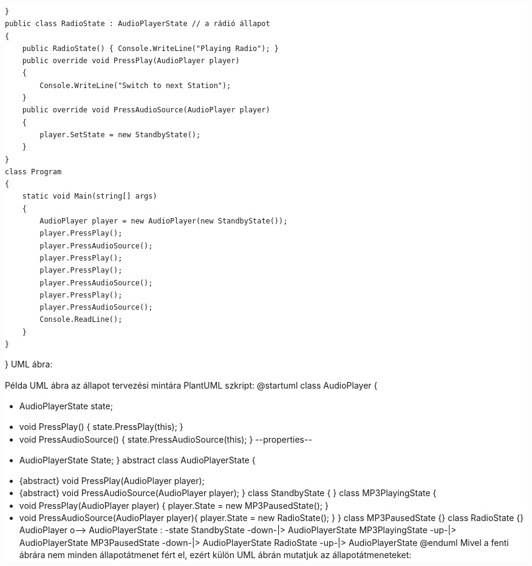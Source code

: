    }
    public class RadioState : AudioPlayerState // a rádió állapot
    {
        public RadioState() { Console.WriteLine("Playing Radio"); }
        public override void PressPlay(AudioPlayer player)
        {
            Console.WriteLine("Switch to next Station");
        }
        public override void PressAudioSource(AudioPlayer player)
        {
            player.SetState = new StandbyState();
        }
    }
    class Program
    {
        static void Main(string[] args)
        {
            AudioPlayer player = new AudioPlayer(new StandbyState());
            player.PressPlay();
            player.PressAudioSource();
            player.PressPlay();
            player.PressPlay();
            player.PressAudioSource();
            player.PressPlay();
            player.PressAudioSource();
            Console.ReadLine();
        }
    }
}
UML ábra:

Példa UML ábra az állapot tervezési mintára
PlantUML szkript:
@startuml
class AudioPlayer {
- AudioPlayerState state;
+ void PressPlay() { state.PressPlay(this); }
+ void PressAudioSource() { state.PressAudioSource(this); }
--properties--
- AudioPlayerState State;
}
abstract class AudioPlayerState {
+ {abstract} void PressPlay(AudioPlayer player);
+ {abstract} void PressAudioSource(AudioPlayer player);
}
class StandbyState { }
class MP3PlayingState {
+ void PressPlay(AudioPlayer player) { player.State = new MP3PausedState(); }
+ void PressAudioSource(AudioPlayer player){ player.State = new RadioState(); }
}
class MP3PausedState {}
class RadioState {}
AudioPlayer o--> AudioPlayerState : -state
StandbyState -down-|> AudioPlayerState
MP3PlayingState -up-|> AudioPlayerState
MP3PausedState -down-|> AudioPlayerState
RadioState -up-|> AudioPlayerState
@enduml
Mivel a fenti ábrára nem minden állapotátmenet fért el, ezért külön UML ábrán mutatjuk az állapotátmeneteket:
